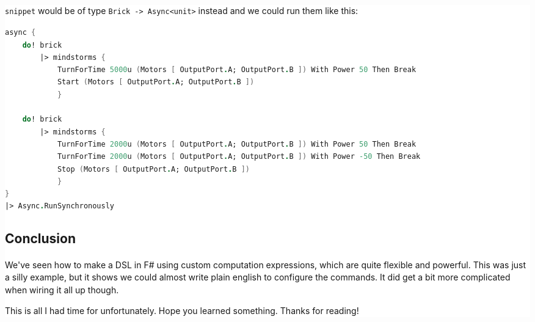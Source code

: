 `snippet` would be of type `Brick -> Async<unit>` instead and we could run them like this:

```fsharp
async {
    do! brick
        |> mindstorms {
            TurnForTime 5000u (Motors [ OutputPort.A; OutputPort.B ]) With Power 50 Then Break
            Start (Motors [ OutputPort.A; OutputPort.B ])
            }

    do! brick
        |> mindstorms {
            TurnForTime 2000u (Motors [ OutputPort.A; OutputPort.B ]) With Power 50 Then Break
            TurnForTime 2000u (Motors [ OutputPort.A; OutputPort.B ]) With Power -50 Then Break
            Stop (Motors [ OutputPort.A; OutputPort.B ])
            }
}
|> Async.RunSynchronously
```

## Conclusion

We've seen how to make a DSL in F# using custom computation expressions, which are quite flexible and powerful. This was just a silly example, but it shows we could almost write plain english to configure the commands. It did get a bit more complicated when wiring it all up though.

This is all I had time for unfortunately. Hope you learned something. Thanks for reading!
